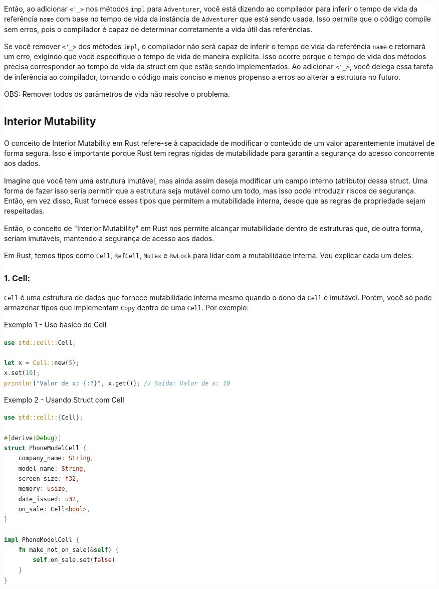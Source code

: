 Então, ao adicionar `<'_>` nos métodos `impl` para `Adventurer`, você está dizendo ao compilador para inferir o tempo de vida da referência `name` com base no tempo de vida da instância de `Adventurer` que está sendo usada. Isso permite que o código compile sem erros, pois o compilador é capaz de determinar corretamente a vida útil das referências.

Se você remover `<'_>` dos métodos `impl`, o compilador não será capaz de inferir o tempo de vida da referência `name` e retornará um erro, exigindo que você especifique o tempo de vida de maneira explícita. Isso ocorre porque o tempo de vida dos métodos precisa corresponder ao tempo de vida da struct em que estão sendo implementados. Ao adicionar `<'_>`, você delega essa tarefa de inferência ao compilador, tornando o código mais conciso e menos propenso a erros ao alterar a estrutura no futuro.

OBS: Remover todos os parâmetros de vida não resolve o problema.

## Interior Mutability

O conceito de Interior Mutability em Rust refere-se à capacidade de modificar o conteúdo de um valor aparentemente imutável de forma segura. Isso é importante porque Rust tem regras rígidas de mutabilidade para garantir a segurança do acesso concorrente aos dados.

Imagine que você tem uma estrutura imutável, mas ainda assim deseja modificar um campo interno (atributo) dessa struct. Uma forma de fazer isso seria permitir que a estrutura seja mutável como um todo, mas isso pode introduzir riscos de segurança. Então, em vez disso, Rust fornece esses tipos que permitem a mutabilidade interna, desde que as regras de propriedade sejam respeitadas.

Então, o conceito de "Interior Mutability" em Rust nos permite alcançar mutabilidade dentro de estruturas que, de outra forma, seriam imutáveis, mantendo a segurança de acesso aos dados.

Em Rust, temos tipos como `Cell`, `RefCell`, `Mutex` e `RwLock` para lidar com a mutabilidade interna. Vou explicar cada um deles:

### 1. **Cell**:

`Cell` é uma estrutura de dados que fornece mutabilidade interna mesmo quando o dono da `Cell` é imutável. Porém, você só pode armazenar tipos que implementam `Copy` dentro de uma `Cell`. Por exemplo:

Exemplo 1 - Uso básico de Cell

```rust
use std::cell::Cell;

let x = Cell::new(5);
x.set(10);
println!("Valor de x: {:?}", x.get()); // Saída: Valor de x: 10
```

Exemplo 2 - Usando Struct com Cell

```rust
use std::cell::{Cell};

#[derive(Debug)]
struct PhoneModelCell {
    company_name: String,
    model_name: String,
    screen_size: f32,
    memory: usize,
    date_issued: u32,
    on_sale: Cell<bool>,
}

impl PhoneModelCell {
    fn make_not_on_sale(&self) {
        self.on_sale.set(false)
    }
}

```